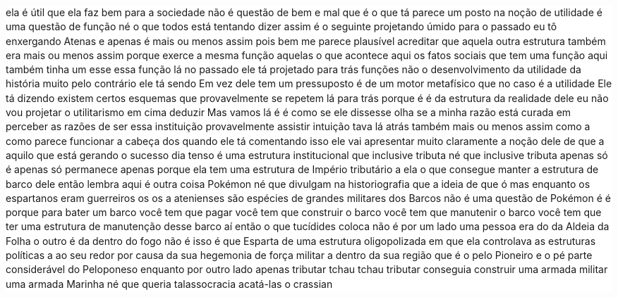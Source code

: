 ela é útil que ela faz bem para a
sociedade não é questão de bem e mal que
é o que tá parece um posto na noção de
utilidade é uma questão de função né o
que todos está tentando dizer assim é o
seguinte projetando úmido para o passado
eu tô enxergando Atenas e apenas é mais
ou menos assim pois bem me parece
plausível acreditar que aquela outra
estrutura também era mais ou menos assim
porque exerce a mesma função aquelas o
que acontece aqui os fatos sociais que
tem uma função aqui também tinha um esse
essa função lá no passado ele tá
projetado para trás funções não o
desenvolvimento da utilidade da história
muito pelo contrário ele tá sendo Em vez
dele tem um pressuposto é de um motor
metafísico que no caso é a utilidade Ele
tá dizendo existem certos esquemas que
provavelmente se repetem lá para trás
porque é é da estrutura da realidade
dele eu não vou projetar o utilitarismo
em cima deduzir Mas vamos lá é é como se
ele dissesse olha se a minha razão está
curada em perceber as razões de ser essa
instituição provavelmente assistir
intuição tava lá atrás também mais ou
menos assim como a como parece funcionar
a cabeça dos quando ele tá comentando
isso ele vai apresentar muito claramente
a noção dele de que a aquilo que está
gerando o sucesso dia tenso é uma
estrutura institucional que inclusive
tributa né que inclusive tributa apenas
só é apenas só permanece apenas porque
ela tem uma estrutura de Império
tributário a ela o que consegue manter a
estrutura de barco dele então lembra
aqui é outra coisa Pokémon né que
divulgam na historiografia que a ideia
de que ó mas enquanto os espartanos eram
guerreiros os os a atenienses são
espécies de
grandes militares dos Barcos não é uma
questão de Pokémon é é porque para bater
um barco você tem que pagar você tem que
construir o barco você tem que manutenir
o barco você tem que ter uma estrutura
de manutenção desse barco aí então o que
tucídides coloca não é por um lado uma
pessoa era do da Aldeia da Folha o outro
é da dentro do fogo não é isso é que
Esparta de uma estrutura
oligopolizada em que ela controlava as
estruturas políticas a ao seu redor por
causa da sua hegemonia de força militar
a dentro da sua região que é o pelo
Pioneiro e o pé parte considerável do
Peloponeso enquanto por outro lado
apenas tributar tchau tchau tributar
conseguia construir uma armada
militar uma armada Marinha né que queria
talassocracia acatá-las o crassian